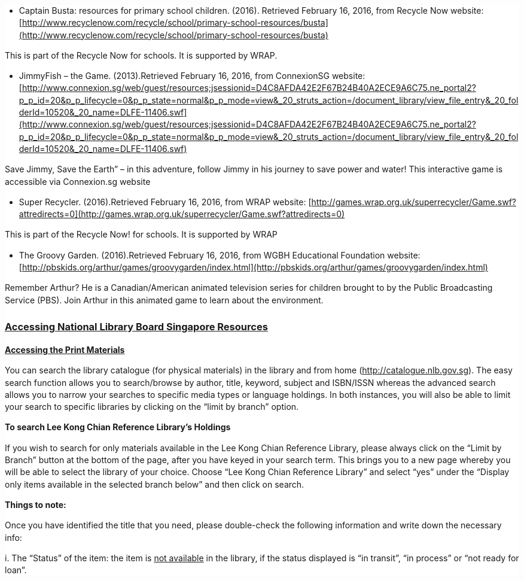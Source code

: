 * Captain Busta: resources for primary school children. (2016). Retrieved February 16, 2016, from Recycle Now website: [http://www.recyclenow.com/recycle/school/primary-school-resources/busta](http://www.recyclenow.com/recycle/school/primary-school-resources/busta)

This is part of the Recycle Now for schools. It is supported by WRAP.


* JimmyFish – the Game. (2013).Retrieved February 16, 2016, from ConnexionSG website: [http://www.connexion.sg/web/guest/resources;jsessionid=D4C8AFDA42E2F67B24B40A2ECE9A6C75.ne_portal2?p_p_id=20&p_p_lifecycle=0&p_p_state=normal&p_p_mode=view&_20_struts_action=/document_library/view_file_entry&_20_folderId=10520&_20_name=DLFE-11406.swf](http://www.connexion.sg/web/guest/resources;jsessionid=D4C8AFDA42E2F67B24B40A2ECE9A6C75.ne_portal2?p_p_id=20&p_p_lifecycle=0&p_p_state=normal&p_p_mode=view&_20_struts_action=/document_library/view_file_entry&_20_folderId=10520&_20_name=DLFE-11406.swf)

Save Jimmy, Save the Earth” – in this adventure, follow Jimmy in his journey to save power and water! This interactive game is accessible via Connexion.sg website


* Super Recycler. (2016).Retrieved February 16, 2016, from WRAP website: [http://games.wrap.org.uk/superrecycler/Game.swf?attredirects=0](http://games.wrap.org.uk/superrecycler/Game.swf?attredirects=0)

This is part of the Recycle Now! for schools. It is supported by WRAP


* The Groovy Garden. (2016).Retrieved February 16, 2016, from WGBH Educational Foundation website: [http://pbskids.org/arthur/games/groovygarden/index.html](http://pbskids.org/arthur/games/groovygarden/index.html)

Remember Arthur? He is a Canadian/American animated television series for children brought to by the Public Broadcasting Service (PBS). Join Arthur in this animated game to learn about the environment.

### <u>Accessing National Library Board Singapore Resources</u>

<b><u>Accessing the Print Materials</u></b>

You can search the library catalogue (for physical materials) in the library and from home (http://catalogue.nlb.gov.sg). The easy search function allows you to search/browse by author, title, keyword, subject and ISBN/ISSN whereas the advanced search allows you to narrow your searches to specific media types or language holdings. In both instances, you will also be able to limit your search to specific libraries by clicking on the “limit by branch” option.

**To search Lee Kong Chian Reference Library’s Holdings**

If you wish to search for only materials available in the Lee Kong Chian Reference Library, please always click on the “Limit by Branch” button at the bottom of the page, after you have keyed in your search term. This brings you to a new page whereby you will be able to select the library of your choice. Choose “Lee Kong Chian Reference Library” and select “yes” under the “Display only items available in the selected branch below” and then click on search.

**Things to note:**

Once you have identified the title that you need, please double-check the following information and write down the necessary info:

i. The “Status” of the item: the item is <u>not available</u> in the library, if the status displayed is “in transit”, “in process” or “not ready for loan”.
